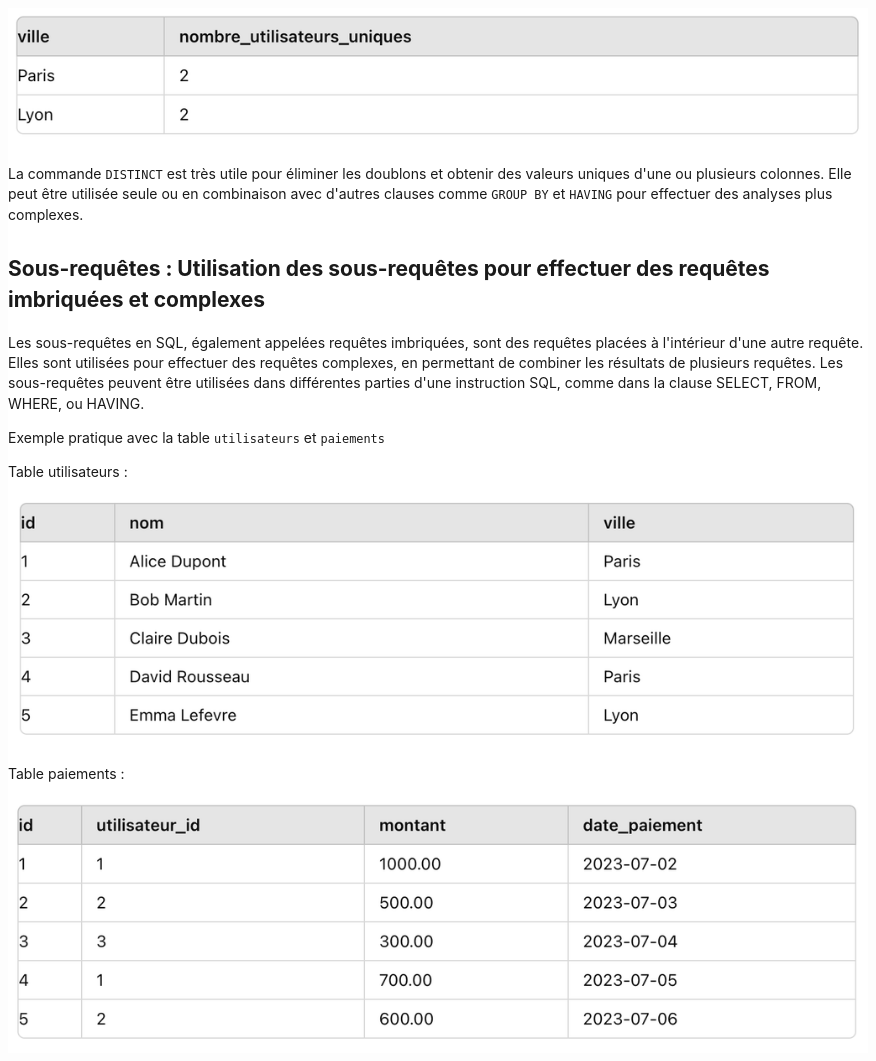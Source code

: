 ![img_67.png](../images/img_67.png)

La commande `DISTINCT` est très utile pour éliminer les doublons et obtenir des valeurs uniques d'une ou plusieurs colonnes. Elle peut être utilisée seule ou en combinaison avec d'autres clauses comme `GROUP BY` et `HAVING` pour effectuer des analyses plus complexes.

## Sous-requêtes : Utilisation des sous-requêtes pour effectuer des requêtes imbriquées et complexes

Les sous-requêtes en SQL, également appelées requêtes imbriquées, sont des requêtes placées à l'intérieur d'une autre requête. Elles sont utilisées pour effectuer des requêtes complexes, en permettant de combiner les résultats de plusieurs requêtes. Les sous-requêtes peuvent être utilisées dans différentes parties d'une instruction SQL, comme dans la clause SELECT, FROM, WHERE, ou HAVING.

Exemple pratique avec la table `utilisateurs` et `paiements`

Table utilisateurs :

![img_68.png](../images/img_68.png)

Table paiements :

![img_69.png](../images/img_69.png)

